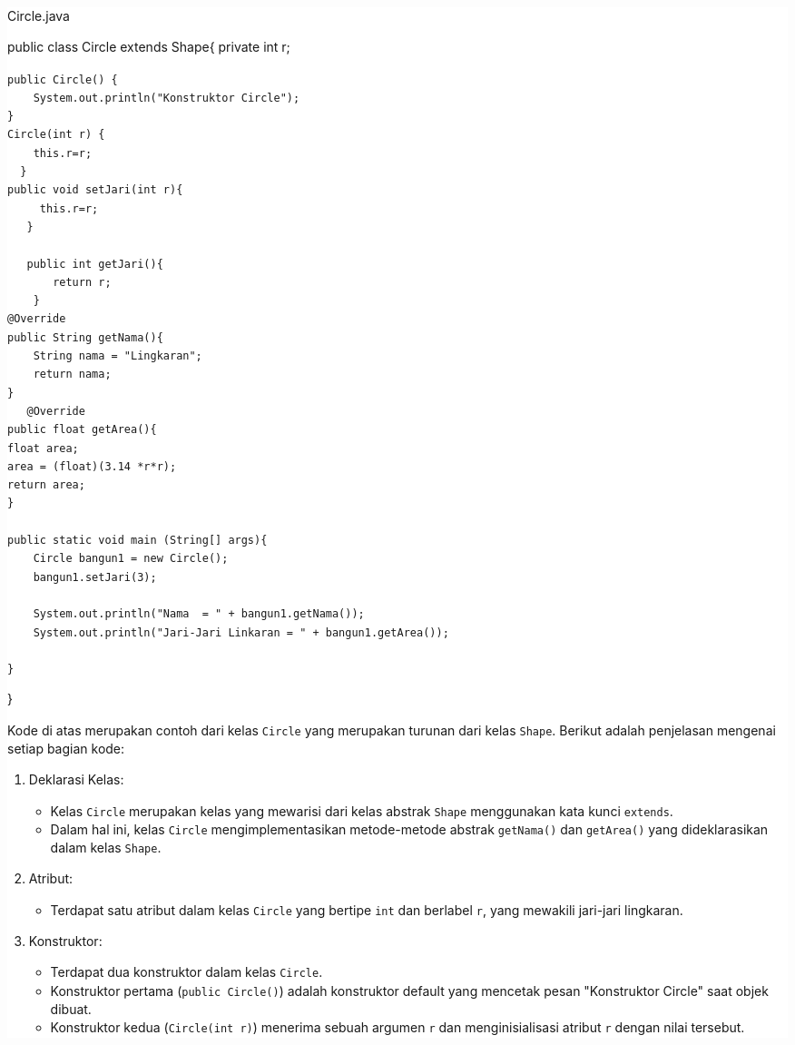 
Circle.java

public class Circle extends Shape{
    private int r;
    
    public Circle() {
        System.out.println("Konstruktor Circle");
    }
    Circle(int r) {
        this.r=r;
      }
    public void setJari(int r){
         this.r=r;
       }
       
       public int getJari(){
           return r;
        }
    @Override
    public String getNama(){
        String nama = "Lingkaran";
        return nama;
    }
       @Override
    public float getArea(){
    float area;
    area = (float)(3.14 *r*r);
    return area;
    }
    
    public static void main (String[] args){
        Circle bangun1 = new Circle();
        bangun1.setJari(3);
        
        System.out.println("Nama  = " + bangun1.getNama());
        System.out.println("Jari-Jari Linkaran = " + bangun1.getArea());
             
    }
}


Kode di atas merupakan contoh dari kelas `Circle` yang merupakan turunan dari kelas `Shape`. Berikut adalah penjelasan mengenai setiap bagian kode:

1. Deklarasi Kelas:
   - Kelas `Circle` merupakan kelas yang mewarisi dari kelas abstrak `Shape` menggunakan kata kunci `extends`.
   - Dalam hal ini, kelas `Circle` mengimplementasikan metode-metode abstrak `getNama()` dan `getArea()` yang dideklarasikan dalam kelas `Shape`.

2. Atribut:
   - Terdapat satu atribut dalam kelas `Circle` yang bertipe `int` dan berlabel `r`, yang mewakili jari-jari lingkaran.

3. Konstruktor:
   - Terdapat dua konstruktor dalam kelas `Circle`.
   - Konstruktor pertama (`public Circle()`) adalah konstruktor default yang mencetak pesan "Konstruktor Circle" saat objek dibuat.
   - Konstruktor kedua (`Circle(int r)`) menerima sebuah argumen `r` dan menginisialisasi atribut `r` dengan nilai tersebut.
